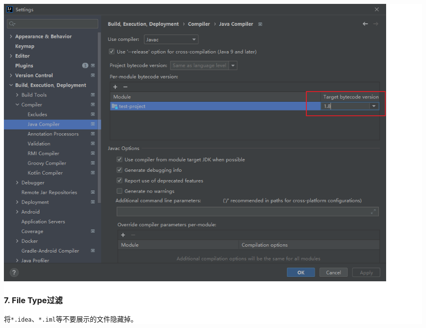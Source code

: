 <img src="Maven父子项目搭建指南/Java-Compile-Version.png" style="zoom:80%;" />

### 7. File Type过滤

将`*.idea`、`*.iml`等不要展示的文件隐藏掉。

